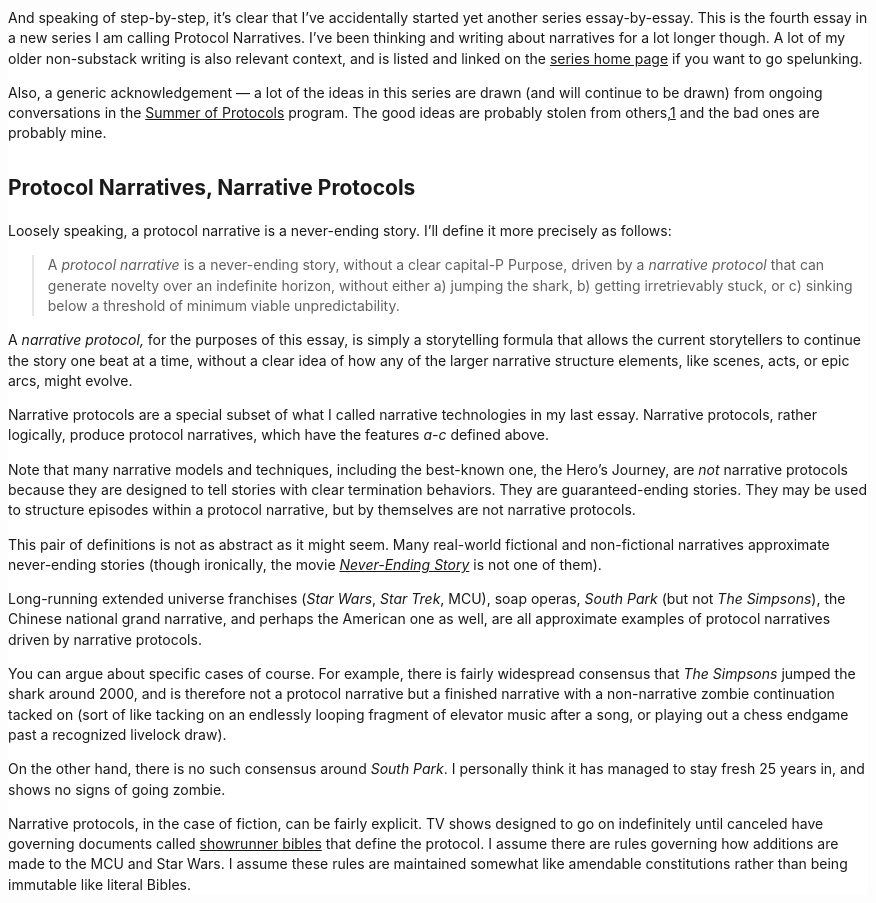 And speaking of step-by-step, it’s clear that I’ve accidentally started yet another series essay-by-essay. This is the fourth essay in a new series I am calling Protocol Narratives. I’ve been thinking and writing about narratives for a lot longer though. A lot of my older non-substack writing is also relevant context, and is listed and linked on the [series home page](https://studio.ribbonfarm.com/p/protocol-narratives) if you want to go spelunking.

Also, a generic acknowledgement — a lot of the ideas in this series are drawn (and will continue to be drawn) from ongoing conversations in the [Summer of Protocols](https://summerofprotocols.com) program. The good ideas are probably stolen from others,[1](#footnote-1) and the bad ones are probably mine.

## Protocol Narratives, Narrative Protocols

Loosely speaking, a protocol narrative is a never-ending story. I’ll define it more precisely as follows:

> A _protocol narrative_ is a never-ending story, without a clear capital-P Purpose, driven by a _narrative protocol_ that can generate novelty over an indefinite horizon, without either a) jumping the shark, b) getting irretrievably stuck, or c) sinking below a threshold of minimum viable unpredictability.

A _narrative protocol,_ for the purposes of this essay, is simply a storytelling formula that allows the current storytellers to continue the story one beat at a time, without a clear idea of how any of the larger narrative structure elements, like scenes, acts, or epic arcs, might evolve.

Narrative protocols are a special subset of what I called narrative technologies in my last essay. Narrative protocols, rather logically, produce protocol narratives, which have the features _a-c_ defined above.

Note that many narrative models and techniques, including the best-known one, the Hero’s Journey, are _not_ narrative protocols because they are designed to tell stories with clear termination behaviors. They are guaranteed-ending stories. They may be used to structure episodes within a protocol narrative, but by themselves are not narrative protocols.

This pair of definitions is not as abstract as it might seem. Many real-world fictional and non-fictional narratives approximate never-ending stories (though ironically, the movie _[Never-Ending Story](https://en.wikipedia.org/wiki/The_NeverEnding_Story_(film))_ is not one of them).

Long-running extended universe franchises (_Star Wars_, _Star Trek_, MCU), soap operas, _South Park_ (but not _The Simpsons_), the Chinese national grand narrative, and perhaps the American one as well, are all approximate examples of protocol narratives driven by narrative protocols.

You can argue about specific cases of course. For example, there is fairly widespread consensus that _The Simpsons_ jumped the shark around 2000, and is therefore not a protocol narrative but a finished narrative with a non-narrative zombie continuation tacked on (sort of like tacking on an endlessly looping fragment of elevator music after a song, or playing out a chess endgame past a recognized livelock draw).

On the other hand, there is no such consensus around _South Park_. I personally think it has managed to stay fresh 25 years in, and shows no signs of going zombie.

Narrative protocols, in the case of fiction, can be fairly explicit. TV shows designed to go on indefinitely until canceled have governing documents called [showrunner bibles](https://en.wikipedia.org/wiki/Bible_(screenwriting)) that define the protocol. I assume there are rules governing how additions are made to the MCU and Star Wars. I assume these rules are maintained somewhat like amendable constitutions rather than being immutable like literal Bibles.
